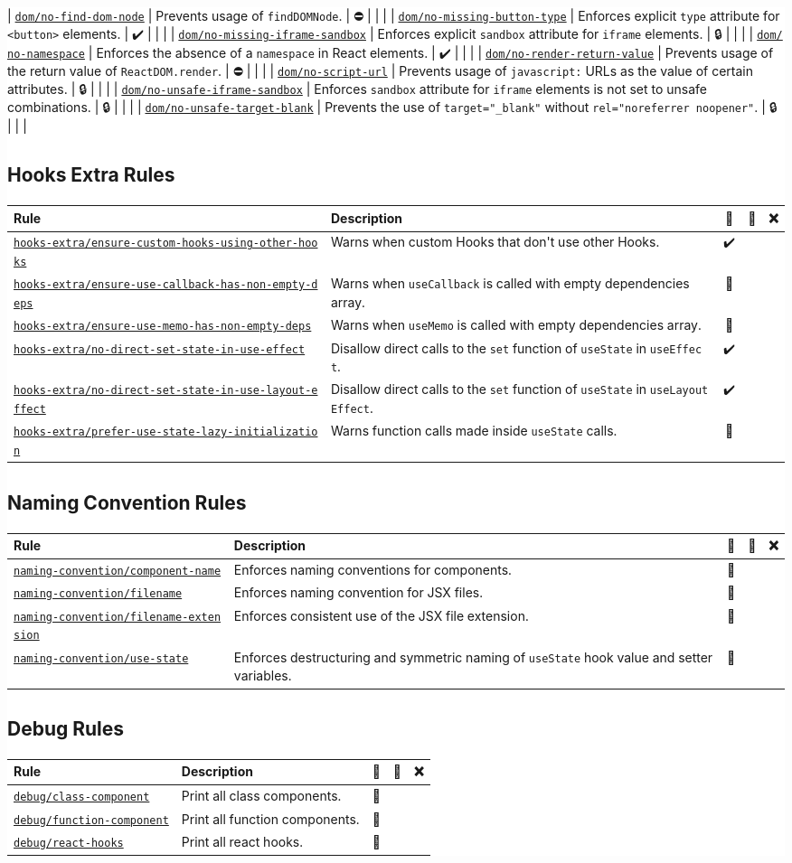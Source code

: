 | [`dom/no-find-dom-node`](dom-no-find-dom-node)                                                     | Prevents usage of `findDOMNode`.                                                        |   ⛔   |       |       |
| [`dom/no-missing-button-type`](dom-no-missing-button-type)                                         | Enforces explicit `type` attribute for `<button>` elements.                             |   ✔️   |       |       |
| [`dom/no-missing-iframe-sandbox`](dom-no-missing-iframe-sandbox)                                   | Enforces explicit `sandbox` attribute for `iframe` elements.                            |   🔒   |       |       |
| [`dom/no-namespace`](dom-no-namespace)                                                             | Enforces the absence of a `namespace` in React elements.                                |   ✔️   |       |       |
| [`dom/no-render-return-value`](dom-no-render-return-value)                                         | Prevents usage of the return value of `ReactDOM.render`.                                |   ⛔   |       |       |
| [`dom/no-script-url`](dom-no-script-url)                                                           | Prevents usage of `javascript:` URLs as the value of certain attributes.                |   🔒   |       |       |
| [`dom/no-unsafe-iframe-sandbox`](dom-no-unsafe-iframe-sandbox)                                     | Enforces `sandbox` attribute for `iframe` elements is not set to unsafe combinations.   |   🔒   |       |       |
| [`dom/no-unsafe-target-blank`](dom-no-unsafe-target-blank)                                         | Prevents the use of `target="_blank"` without `rel="noreferrer noopener"`.              |   🔒   |       |       |

## Hooks Extra Rules

| Rule                                                                                                           | Description                                                                     |   💼   |   💭   |   ❌   |
| :------------------------------------------------------------------------------------------------------------- | :------------------------------------------------------------------------------ | :---: | :---: | :---: |
| [`hooks-extra/ensure-custom-hooks-using-other-hooks`](hooks-extra-ensure-custom-hooks-using-other-hooks)       | Warns when custom Hooks that don't use other Hooks.                             |   ✔️   |       |       |
| [`hooks-extra/ensure-use-callback-has-non-empty-deps`](hooks-extra-ensure-use-callback-has-non-empty-deps)     | Warns when `useCallback` is called with empty dependencies array.               |   🧐   |       |       |
| [`hooks-extra/ensure-use-memo-has-non-empty-deps`](hooks-extra-ensure-use-memo-has-non-empty-deps)             | Warns when `useMemo` is called with empty dependencies array.                   |   🧐   |       |       |
| [`hooks-extra/no-direct-set-state-in-use-effect`](hooks-extra-no-direct-set-state-in-use-effect)               | Disallow direct calls to the `set` function of `useState` in `useEffect`.       |   ✔️   |       |       |
| [`hooks-extra/no-direct-set-state-in-use-layout-effect`](hooks-extra-no-direct-set-state-in-use-layout-effect) | Disallow direct calls to the `set` function of `useState` in `useLayoutEffect`. |   ✔️   |       |       |
| [`hooks-extra/prefer-use-state-lazy-initialization`](hooks-extra-prefer-use-state-lazy-initialization)         | Warns function calls made inside `useState` calls.                              |   🚀   |       |       |

## Naming Convention Rules

| Rule                                                                           | Description                                                                                |   💼   |   💭   |   ❌   |
| :----------------------------------------------------------------------------- | :----------------------------------------------------------------------------------------- | :---: | :---: | :---: |
| [`naming-convention/component-name`](naming-convention-component-name)         | Enforces naming conventions for components.                                                |   📖   |       |       |
| [`naming-convention/filename`](naming-convention-filename)                     | Enforces naming convention for JSX files.                                                  |   📖   |       |       |
| [`naming-convention/filename-extension`](naming-convention-filename-extension) | Enforces consistent use of the JSX file extension.                                         |   📖   |       |       |
| [`naming-convention/use-state`](naming-convention-use-state)                   | Enforces destructuring and symmetric naming of `useState` hook value and setter variables. |   📖   |       |       |

## Debug Rules

| Rule                                                   | Description                    |   💼   |   💭   |   ❌   |
| :----------------------------------------------------- | :----------------------------- | :---: | :---: | :---: |
| [`debug/class-component`](debug-class-component)       | Print all class components.    |   🐞   |       |       |
| [`debug/function-component`](debug-function-component) | Print all function components. |   🐞   |       |       |
| [`debug/react-hooks`](debug-react-hooks)               | Print all react hooks.         |   🐞   |       |       |
